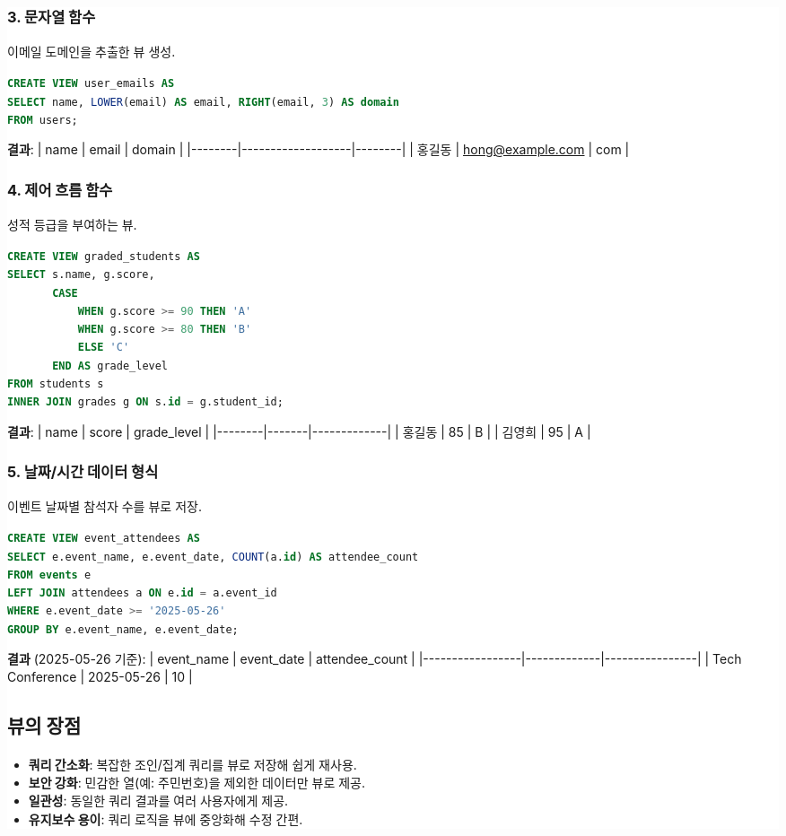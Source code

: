 ### 3. 문자열 함수
이메일 도메인을 추출한 뷰 생성.
```sql
CREATE VIEW user_emails AS
SELECT name, LOWER(email) AS email, RIGHT(email, 3) AS domain
FROM users;
```
**결과**:
| name   | email             | domain |
|--------|-------------------|--------|
| 홍길동 | hong@example.com  | com    |

### 4. 제어 흐름 함수
성적 등급을 부여하는 뷰.
```sql
CREATE VIEW graded_students AS
SELECT s.name, g.score,
       CASE
           WHEN g.score >= 90 THEN 'A'
           WHEN g.score >= 80 THEN 'B'
           ELSE 'C'
       END AS grade_level
FROM students s
INNER JOIN grades g ON s.id = g.student_id;
```
**결과**:
| name   | score | grade_level |
|--------|-------|-------------|
| 홍길동 | 85    | B           |
| 김영희 | 95    | A           |

### 5. 날짜/시간 데이터 형식
이벤트 날짜별 참석자 수를 뷰로 저장.
```sql
CREATE VIEW event_attendees AS
SELECT e.event_name, e.event_date, COUNT(a.id) AS attendee_count
FROM events e
LEFT JOIN attendees a ON e.id = a.event_id
WHERE e.event_date >= '2025-05-26'
GROUP BY e.event_name, e.event_date;
```
**결과** (2025-05-26 기준):
| event_name      | event_date  | attendee_count |
|-----------------|-------------|----------------|
| Tech Conference | 2025-05-26 | 10             |

## 뷰의 장점
- **쿼리 간소화**: 복잡한 조인/집계 쿼리를 뷰로 저장해 쉽게 재사용.
- **보안 강화**: 민감한 열(예: 주민번호)을 제외한 데이터만 뷰로 제공.
- **일관성**: 동일한 쿼리 결과를 여러 사용자에게 제공.
- **유지보수 용이**: 쿼리 로직을 뷰에 중앙화해 수정 간편.
